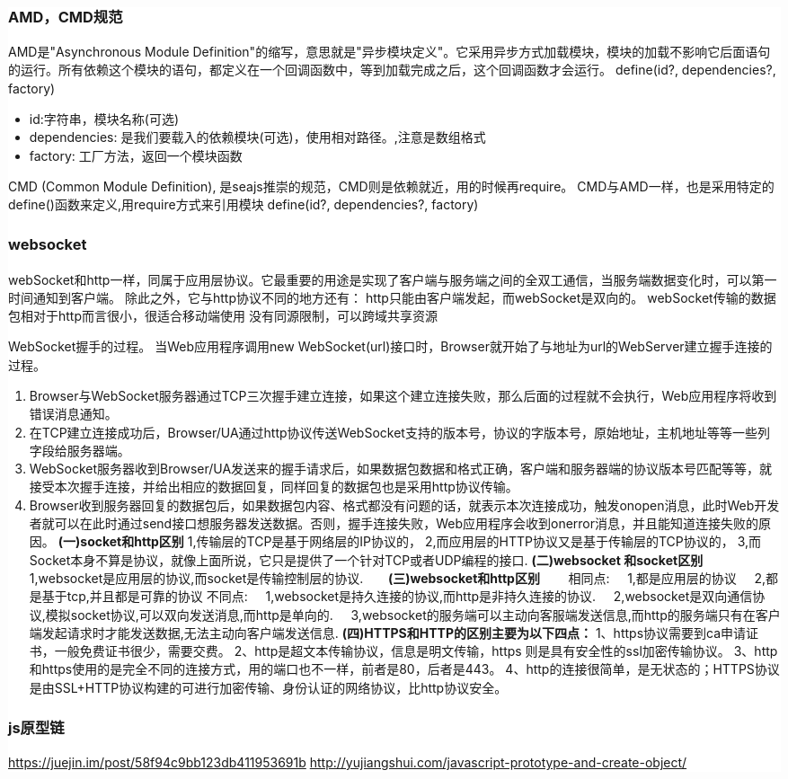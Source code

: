 ### AMD，CMD规范
AMD是"Asynchronous Module Definition"的缩写，意思就是"异步模块定义"。它采用异步方式加载模块，模块的加载不影响它后面语句的运行。所有依赖这个模块的语句，都定义在一个回调函数中，等到加载完成之后，这个回调函数才会运行。
define(id?, dependencies?, factory)
- id:字符串，模块名称(可选)
- dependencies: 是我们要载入的依赖模块(可选)，使用相对路径。,注意是数组格式
- factory: 工厂方法，返回一个模块函数

CMD (Common Module Definition), 是seajs推崇的规范，CMD则是依赖就近，用的时候再require。 
CMD与AMD一样，也是采用特定的define()函数来定义,用require方式来引用模块
define(id?, dependencies?, factory)

### websocket 
webSocket和http一样，同属于应用层协议。它最重要的用途是实现了客户端与服务端之间的全双工通信，当服务端数据变化时，可以第一时间通知到客户端。
除此之外，它与http协议不同的地方还有：
http只能由客户端发起，而webSocket是双向的。
webSocket传输的数据包相对于http而言很小，很适合移动端使用
没有同源限制，可以跨域共享资源

WebSocket握手的过程。
当Web应用程序调用new WebSocket(url)接口时，Browser就开始了与地址为url的WebServer建立握手连接的过程。
1. Browser与WebSocket服务器通过TCP三次握手建立连接，如果这个建立连接失败，那么后面的过程就不会执行，Web应用程序将收到错误消息通知。
2. 在TCP建立连接成功后，Browser/UA通过http协议传送WebSocket支持的版本号，协议的字版本号，原始地址，主机地址等等一些列字段给服务器端。
3. WebSocket服务器收到Browser/UA发送来的握手请求后，如果数据包数据和格式正确，客户端和服务器端的协议版本号匹配等等，就接受本次握手连接，并给出相应的数据回复，同样回复的数据包也是采用http协议传输。
4. Browser收到服务器回复的数据包后，如果数据包内容、格式都没有问题的话，就表示本次连接成功，触发onopen消息，此时Web开发者就可以在此时通过send接口想服务器发送数据。否则，握手连接失败，Web应用程序会收到onerror消息，并且能知道连接失败的原因。
**(一)socket和http区别**
    1,传输层的TCP是基于网络层的IP协议的，
    2,而应用层的HTTP协议又是基于传输层的TCP协议的，
    3,而Socket本身不算是协议，就像上面所说，它只是提供了一个针对TCP或者UDP编程的接口.
**(二)websocket 和socket区别**
    1,websocket是应用层的协议,而socket是传输控制层的协议.      
**(三)websocket和http区别**       
相同点:
    1,都是应用层的协议
    2,都是基于tcp,并且都是可靠的协议
不同点:
    1,websocket是持久连接的协议,而http是非持久连接的协议.
    2,websocket是双向通信协议,模拟socket协议,可以双向发送消息,而http是单向的.
    3,websocket的服务端可以主动向客服端发送信息,而http的服务端只有在客户端发起请求时才能发送数据,无法主动向客户端发送信息.
**(四)HTTPS和HTTP的区别主要为以下四点：**
    1、https协议需要到ca申请证书，一般免费证书很少，需要交费。
    2、http是超文本传输协议，信息是明文传输，https 则是具有安全性的ssl加密传输协议。
    3、http和https使用的是完全不同的连接方式，用的端口也不一样，前者是80，后者是443。
    4、http的连接很简单，是无状态的；HTTPS协议是由SSL+HTTP协议构建的可进行加密传输、身份认证的网络协议，比http协议安全。

### js原型链

https://juejin.im/post/58f94c9bb123db411953691b
http://yujiangshui.com/javascript-prototype-and-create-object/
